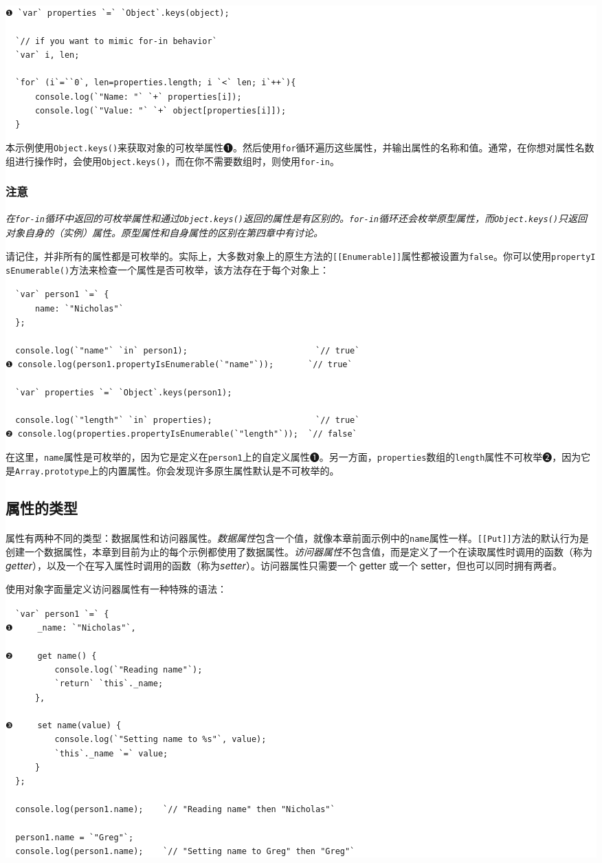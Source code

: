 ```
❶ `var` properties `=` `Object`.keys(object);

  `// if you want to mimic for-in behavior`
  `var` i, len;

  `for` (i`=``0`, len=properties.length; i `<` len; i`++`){
      console.log(`"Name: "` `+` properties[i]);
      console.log(`"Value: "` `+` object[properties[i]]);
  }
```

本示例使用`Object.keys()`来获取对象的可枚举属性❶。然后使用`for`循环遍历这些属性，并输出属性的名称和值。通常，在你想对属性名数组进行操作时，会使用`Object.keys()`，而在你不需要数组时，则使用`for-in`。

### 注意

*在`for-in`循环中返回的可枚举属性和通过`Object.keys()`返回的属性是有区别的。`for-in`循环还会枚举原型属性，而`Object.keys()`只返回对象自身的（实例）属性。原型属性和自身属性的区别在第四章中有讨论。*

请记住，并非所有的属性都是可枚举的。实际上，大多数对象上的原生方法的`[[Enumerable]]`属性都被设置为`false`。你可以使用`propertyIsEnumerable()`方法来检查一个属性是否可枚举，该方法存在于每个对象上：

```
  `var` person1 `=` {
      name: `"Nicholas"`
  };

  console.log(`"name"` `in` person1);                          `// true`
❶ console.log(person1.propertyIsEnumerable(`"name"`));       `// true`

  `var` properties `=` `Object`.keys(person1);

  console.log(`"length"` `in` properties);                     `// true`
❷ console.log(properties.propertyIsEnumerable(`"length"`));  `// false`
```

在这里，`name`属性是可枚举的，因为它是定义在`person1`上的自定义属性❶。另一方面，`properties`数组的`length`属性不可枚举❷，因为它是`Array.prototype`上的内置属性。你会发现许多原生属性默认是不可枚举的。

## 属性的类型

属性有两种不同的类型：数据属性和访问器属性。*数据属性*包含一个值，就像本章前面示例中的`name`属性一样。`[[Put]]`方法的默认行为是创建一个数据属性，本章到目前为止的每个示例都使用了数据属性。*访问器属性*不包含值，而是定义了一个在读取属性时调用的函数（称为*getter*），以及一个在写入属性时调用的函数（称为*setter*）。访问器属性只需要一个 getter 或一个 setter，但也可以同时拥有两者。

使用对象字面量定义访问器属性有一种特殊的语法：

```
  `var` person1 `=` {
❶     _name: `"Nicholas"`,

❷     get name() {
          console.log(`"Reading name"`);
          `return` `this`._name;
      },

❸     set name(value) {
          console.log(`"Setting name to %s"`, value);
          `this`._name `=` value;
      }
  };

  console.log(person1.name);    `// "Reading name" then "Nicholas"`

  person1.name = `"Greg"`;
  console.log(person1.name);    `// "Setting name to Greg" then "Greg"`
```